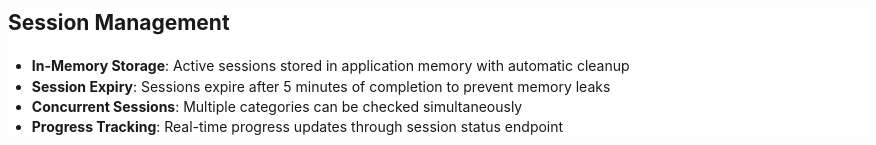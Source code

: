 ## Session Management

- **In-Memory Storage**: Active sessions stored in application memory with automatic cleanup
- **Session Expiry**: Sessions expire after 5 minutes of completion to prevent memory leaks
- **Concurrent Sessions**: Multiple categories can be checked simultaneously
- **Progress Tracking**: Real-time progress updates through session status endpoint